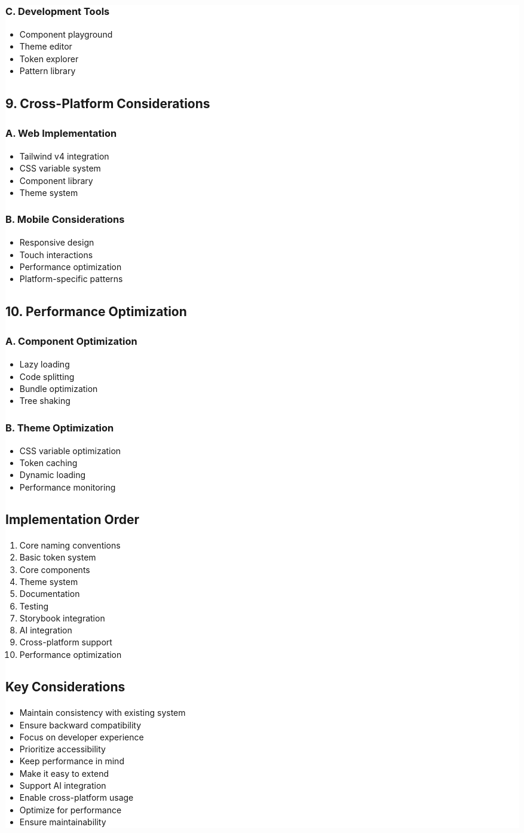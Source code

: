### C. Development Tools
- Component playground
- Theme editor
- Token explorer
- Pattern library

## 9. Cross-Platform Considerations

### A. Web Implementation
- Tailwind v4 integration
- CSS variable system
- Component library
- Theme system

### B. Mobile Considerations
- Responsive design
- Touch interactions
- Performance optimization
- Platform-specific patterns

## 10. Performance Optimization

### A. Component Optimization
- Lazy loading
- Code splitting
- Bundle optimization
- Tree shaking

### B. Theme Optimization
- CSS variable optimization
- Token caching
- Dynamic loading
- Performance monitoring

## Implementation Order
1. Core naming conventions
2. Basic token system
3. Core components
4. Theme system
5. Documentation
6. Testing
7. Storybook integration
8. AI integration
9. Cross-platform support
10. Performance optimization

## Key Considerations
- Maintain consistency with existing system
- Ensure backward compatibility
- Focus on developer experience
- Prioritize accessibility
- Keep performance in mind
- Make it easy to extend
- Support AI integration
- Enable cross-platform usage
- Optimize for performance
- Ensure maintainability
